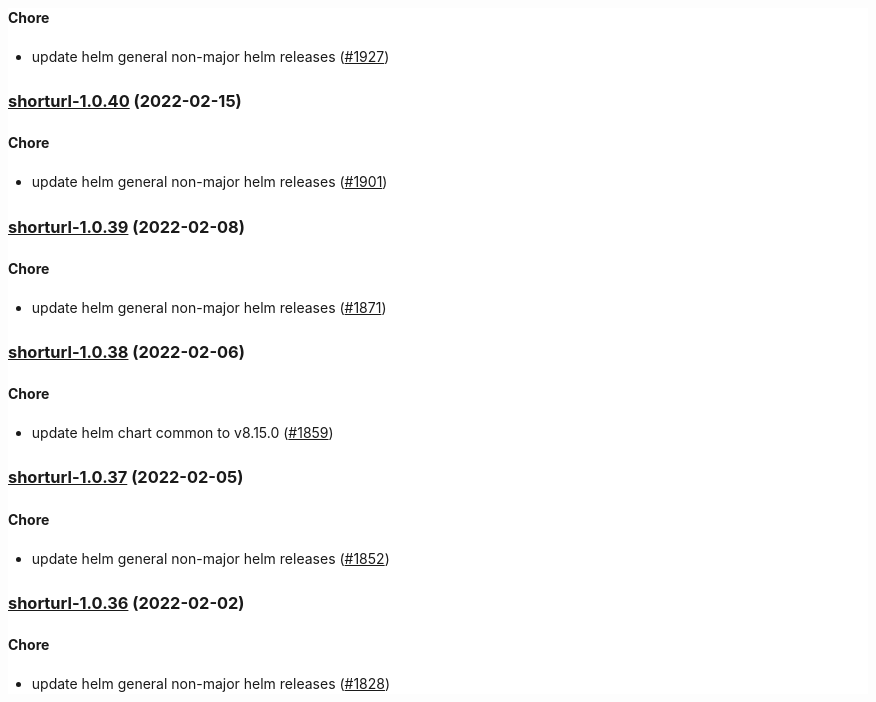 #### Chore

* update helm general non-major helm releases ([#1927](https://github.com/truecharts/apps/issues/1927))



<a name="shorturl-1.0.40"></a>
### [shorturl-1.0.40](https://github.com/truecharts/apps/compare/shorturl-1.0.39...shorturl-1.0.40) (2022-02-15)

#### Chore

* update helm general non-major helm releases ([#1901](https://github.com/truecharts/apps/issues/1901))



<a name="shorturl-1.0.39"></a>
### [shorturl-1.0.39](https://github.com/truecharts/apps/compare/shorturl-1.0.38...shorturl-1.0.39) (2022-02-08)

#### Chore

* update helm general non-major helm releases ([#1871](https://github.com/truecharts/apps/issues/1871))



<a name="shorturl-1.0.38"></a>
### [shorturl-1.0.38](https://github.com/truecharts/apps/compare/shorturl-1.0.37...shorturl-1.0.38) (2022-02-06)

#### Chore

* update helm chart common to v8.15.0 ([#1859](https://github.com/truecharts/apps/issues/1859))



<a name="shorturl-1.0.37"></a>
### [shorturl-1.0.37](https://github.com/truecharts/apps/compare/shorturl-1.0.36...shorturl-1.0.37) (2022-02-05)

#### Chore

* update helm general non-major helm releases ([#1852](https://github.com/truecharts/apps/issues/1852))



<a name="shorturl-1.0.36"></a>
### [shorturl-1.0.36](https://github.com/truecharts/apps/compare/shorturl-1.0.35...shorturl-1.0.36) (2022-02-02)

#### Chore

* update helm general non-major helm releases ([#1828](https://github.com/truecharts/apps/issues/1828))
